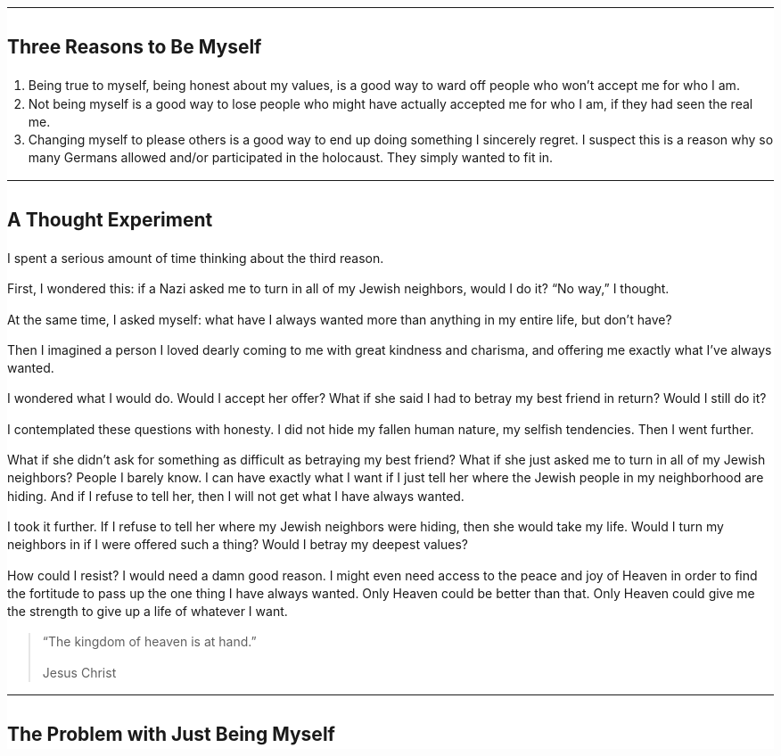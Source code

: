 ----

## Three Reasons to Be Myself

1. Being true to myself, being honest about my values, is a good way to ward off people who won’t accept me for who I am.
2. Not being myself is a good way to lose people who might have actually accepted me for who I am, if they had seen the real me.
3. Changing myself to please others is a good way to end up doing something I sincerely regret. I suspect this is a reason why so many Germans allowed and/or participated in the holocaust. They simply wanted to fit in.

----

## A Thought Experiment

I spent a serious amount of time thinking about the third reason.

First, I wondered this: if a Nazi asked me to turn in all of my Jewish neighbors, would I do it? “No way,” I thought.

At the same time, I asked myself: what have I always wanted more than anything in my entire life, but don’t have?

Then I imagined a person I loved dearly coming to me with great kindness and charisma, and offering me exactly what I’ve always wanted.

I wondered what I would do. Would I accept her offer? What if she said I had to betray my best friend in return? Would I still do it?

I contemplated these questions with honesty. I did not hide my fallen human nature, my selfish tendencies. Then I went further.

What if she didn’t ask for something as difficult as betraying my best friend? What if she just asked me to turn in all of my Jewish neighbors? People I barely know. I can have exactly what I want if I just tell her where the Jewish people in my neighborhood are hiding. And if I refuse to tell her, then I will not get what I have always wanted.

I took it further. If I refuse to tell her where my Jewish neighbors were hiding, then she would take my life. Would I turn my neighbors in if I were offered such a thing? Would I betray my deepest values?

How could I resist? I would need a damn good reason. I might even need access to the peace and joy of Heaven in order to find the fortitude to pass up the one thing I have always wanted. Only Heaven could be better than that. Only Heaven could give me the strength to give up a life of whatever I want.

> “The kingdom of heaven is at hand.”
>
> Jesus Christ

----

## The Problem with Just Being Myself
